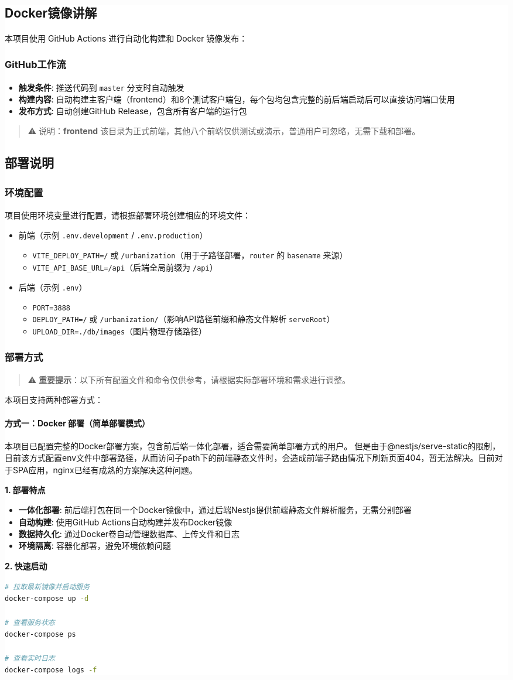 ## Docker镜像讲解

本项目使用 GitHub Actions 进行自动化构建和 Docker 镜像发布：

### GitHub工作流
- **触发条件**: 推送代码到 `master` 分支时自动触发
- **构建内容**: 自动构建主客户端（frontend）和8个测试客户端包，每个包均包含完整的前后端启动后可以直接访问端口使用
- **发布方式**: 自动创建GitHub Release，包含所有客户端的运行包

> ⚠️ 说明：**frontend** 该目录为正式前端，其他八个前端仅供测试或演示，普通用户可忽略，无需下载和部署。

## 部署说明

### 环境配置

项目使用环境变量进行配置，请根据部署环境创建相应的环境文件：

- 前端（示例 `.env.development` / `.env.production`）
  - `VITE_DEPLOY_PATH=/` 或 `/urbanization`（用于子路径部署，`router` 的 `basename` 来源）
  - `VITE_API_BASE_URL=/api`（后端全局前缀为 `/api`）

- 后端（示例 `.env`）
  - `PORT=3888`
  - `DEPLOY_PATH=/` 或 `/urbanization/`（影响API路径前缀和静态文件解析 `serveRoot`）
  - `UPLOAD_DIR=./db/images`（图片物理存储路径）

### 部署方式

> ⚠️ **重要提示**：以下所有配置文件和命令仅供参考，请根据实际部署环境和需求进行调整。

本项目支持两种部署方式：

#### 方式一：Docker 部署（简单部署模式）

本项目已配置完整的Docker部署方案，包含前后端一体化部署，适合需要简单部署方式的用户。
但是由于@nestjs/serve-static的限制，目前该方式配置env文件中部署路径，从而访问子path下的前端静态文件时，会造成前端子路由情况下刷新页面404，暂无法解决。目前对于SPA应用，nginx已经有成熟的方案解决这种问题。

**1. 部署特点**
- **一体化部署**: 前后端打包在同一个Docker镜像中，通过后端Nestjs提供前端静态文件解析服务，无需分别部署
- **自动构建**: 使用GitHub Actions自动构建并发布Docker镜像
- **数据持久化**: 通过Docker卷自动管理数据库、上传文件和日志
- **环境隔离**: 容器化部署，避免环境依赖问题

**2. 快速启动**
```bash
# 拉取最新镜像并启动服务
docker-compose up -d

# 查看服务状态
docker-compose ps

# 查看实时日志
docker-compose logs -f
```
